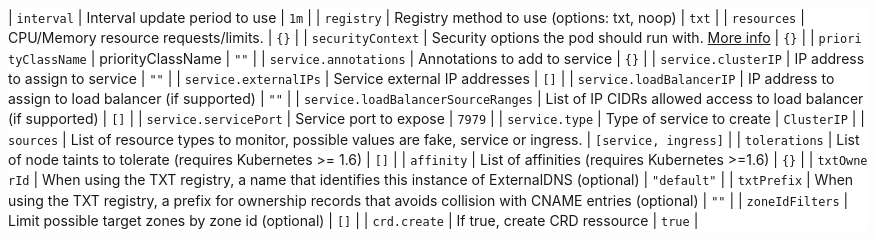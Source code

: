 | `interval`                         | Interval update period to use                                                                                                                                                                                  | `1m`                                               |
| `registry`                         | Registry method to use (options: txt, noop)                                                                                                                                                                    | `txt`                                              |
| `resources`                        | CPU/Memory resource requests/limits.                                                                                                                                                                           | `{}`                                               |
| `securityContext`                  | Security options the pod should run with. [More info](https://kubernetes.io/docs/concepts/policy/security-context/)                                                                                            | `{}`                                               |
| `priorityClassName`                | priorityClassName                                                                                                                                                                                              | `""`                                               |
| `service.annotations`              | Annotations to add to service                                                                                                                                                                                  | `{}`                                               |
| `service.clusterIP`                | IP address to assign to service                                                                                                                                                                                | `""`                                               |
| `service.externalIPs`              | Service external IP addresses                                                                                                                                                                                  | `[]`                                               |
| `service.loadBalancerIP`           | IP address to assign to load balancer (if supported)                                                                                                                                                           | `""`                                               |
| `service.loadBalancerSourceRanges` | List of IP CIDRs allowed access to load balancer (if supported)                                                                                                                                                | `[]`                                               |
| `service.servicePort`              | Service port to expose                                                                                                                                                                                         | `7979`                                             |
| `service.type`                     | Type of service to create                                                                                                                                                                                      | `ClusterIP`                                        |
| `sources`                          | List of resource types to monitor, possible values are fake, service or ingress.                                                                                                                               | `[service, ingress]`                               |
| `tolerations`                      | List of node taints to tolerate (requires Kubernetes >= 1.6)                                                                                                                                                   | `[]`                                               |
| `affinity`                         | List of affinities (requires Kubernetes >=1.6)                                                                                                                                                                 | `{}`                                               |
| `txtOwnerId`                       | When using the TXT registry, a name that identifies this instance of ExternalDNS (optional)                                                                                                                    | `"default"`                                        |
| `txtPrefix`                        | When using the TXT registry, a prefix for ownership records that avoids collision with CNAME entries (optional)                                                                                                | `""`                                               |
| `zoneIdFilters`                    | Limit possible target zones by zone id (optional)                                                                                                                                                              | `[]`                                               |
| `crd.create`                       | If true, create CRD ressource                                                                                                                                                                                  | `true`                                             |

[external-dns]: https://github.com/kubernetes-incubator/external-dns
[Zalando]: https://zalando.github.io/
[getting-started]: https://github.com/kubernetes-incubator/external-dns/blob/master/README.md#getting-started